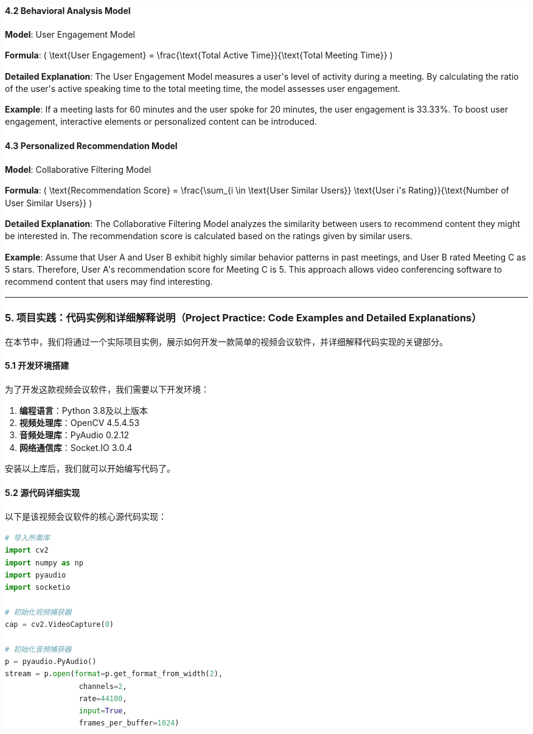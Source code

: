 #### 4.2 Behavioral Analysis Model

**Model**: User Engagement Model

**Formula**: \( \text{User Engagement} = \frac{\text{Total Active Time}}{\text{Total Meeting Time}} \)

**Detailed Explanation**: The User Engagement Model measures a user's level of activity during a meeting. By calculating the ratio of the user's active speaking time to the total meeting time, the model assesses user engagement.

**Example**: If a meeting lasts for 60 minutes and the user spoke for 20 minutes, the user engagement is 33.33%. To boost user engagement, interactive elements or personalized content can be introduced.

#### 4.3 Personalized Recommendation Model

**Model**: Collaborative Filtering Model

**Formula**: \( \text{Recommendation Score} = \frac{\sum_{i \in \text{User Similar Users}} \text{User i's Rating}}{\text{Number of User Similar Users}} \)

**Detailed Explanation**: The Collaborative Filtering Model analyzes the similarity between users to recommend content they might be interested in. The recommendation score is calculated based on the ratings given by similar users.

**Example**: Assume that User A and User B exhibit highly similar behavior patterns in past meetings, and User B rated Meeting C as 5 stars. Therefore, User A's recommendation score for Meeting C is 5. This approach allows video conferencing software to recommend content that users may find interesting.

---

### 5. 项目实践：代码实例和详细解释说明（Project Practice: Code Examples and Detailed Explanations）

在本节中，我们将通过一个实际项目实例，展示如何开发一款简单的视频会议软件，并详细解释代码实现的关键部分。

#### 5.1 开发环境搭建

为了开发这款视频会议软件，我们需要以下开发环境：

1. **编程语言**：Python 3.8及以上版本
2. **视频处理库**：OpenCV 4.5.4.53
3. **音频处理库**：PyAudio 0.2.12
4. **网络通信库**：Socket.IO 3.0.4

安装以上库后，我们就可以开始编写代码了。

#### 5.2 源代码详细实现

以下是该视频会议软件的核心源代码实现：

```python
# 导入所需库
import cv2
import numpy as np
import pyaudio
import socketio

# 初始化视频捕获器
cap = cv2.VideoCapture(0)

# 初始化音频捕获器
p = pyaudio.PyAudio()
stream = p.open(format=p.get_format_from_width(2),
                 channels=2,
                 rate=44100,
                 input=True,
                 frames_per_buffer=1024)
```